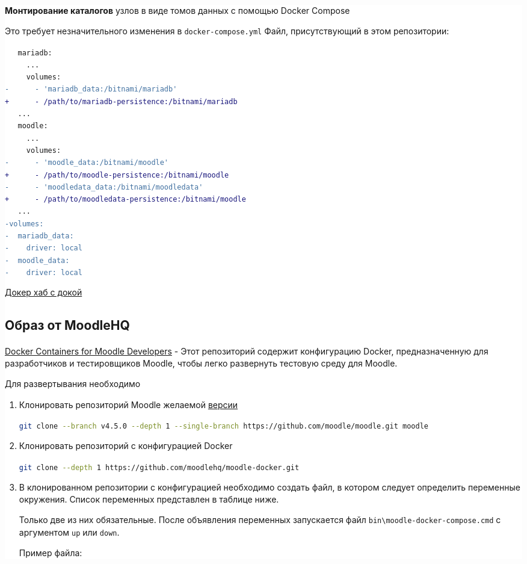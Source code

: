 **Монтирование каталогов** узлов в виде томов данных с помощью Docker Compose

Это требует незначительного изменения в `docker-compose.yml⁠` Файл, присутствующий в этом репозитории:

```diff
   mariadb:
     ...
     volumes:
-      - 'mariadb_data:/bitnami/mariadb'
+      - /path/to/mariadb-persistence:/bitnami/mariadb
   ...
   moodle:
     ...
     volumes:
-      - 'moodle_data:/bitnami/moodle'
+      - /path/to/moodle-persistence:/bitnami/moodle
-      - 'moodledata_data:/bitnami/moodledata'
+      - /path/to/moodledata-persistence:/bitnami/moodle
   ...
-volumes:
-  mariadb_data:
-    driver: local
-  moodle_data:
-    driver: local
```

[Докер хаб с докой](https://hub.docker.com/r/bitnami/moodle)

## Образ от MoodleHQ

[Docker Containers for Moodle Developers][mdlhqdckr] - Этот репозиторий содержит конфигурацию Docker, предназначенную для разработчиков и тестировщиков Moodle, чтобы легко развернуть тестовую среду для Moodle.

Для развертывания необходимо

1. Клонировать репозиторий Moodle желаемой [версии][mdlgittags]

   ```bash
   git clone --branch v4.5.0 --depth 1 --single-branch https://github.com/moodle/moodle.git moodle
   ```

2. Клонировать репозиторий с конфигурацией Docker

   ```bash
   git clone --depth 1 https://github.com/moodlehq/moodle-docker.git
   ```

3. В клонированном репозитории с конфигурацией необходимо создать файл, в котором следует определить переменные окружения. Список переменных представлен в таблице ниже.

   Только две из них обязательные. После объявления переменных запускается файл `bin\moodle-docker-compose.cmd` с аргументом `up` или `down`.

   Пример файла:


[mdlhqdckr]: https://github.com/moodlehq/moodle-docker?ysclid=m3cmxixg6e869372127
[mdlgittags]: https://github.com/moodle/moodle/tags
[setup-docker-imgs]: https://moodledev.io/general/app/development/setup/docker-images
[mhq]: https://moodle.com/